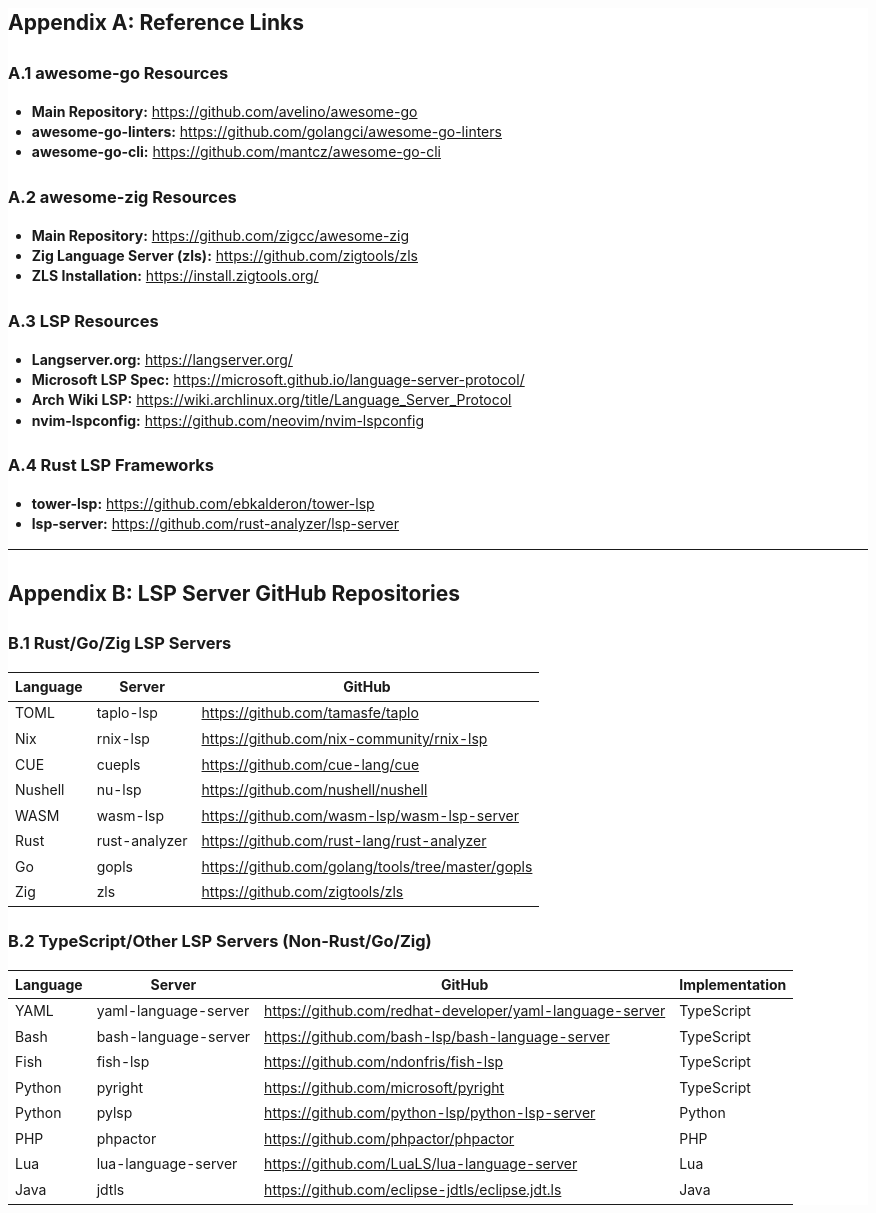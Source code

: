 
## Appendix A: Reference Links

### A.1 awesome-go Resources
- **Main Repository:** https://github.com/avelino/awesome-go
- **awesome-go-linters:** https://github.com/golangci/awesome-go-linters
- **awesome-go-cli:** https://github.com/mantcz/awesome-go-cli

### A.2 awesome-zig Resources
- **Main Repository:** https://github.com/zigcc/awesome-zig
- **Zig Language Server (zls):** https://github.com/zigtools/zls
- **ZLS Installation:** https://install.zigtools.org/

### A.3 LSP Resources
- **Langserver.org:** https://langserver.org/
- **Microsoft LSP Spec:** https://microsoft.github.io/language-server-protocol/
- **Arch Wiki LSP:** https://wiki.archlinux.org/title/Language_Server_Protocol
- **nvim-lspconfig:** https://github.com/neovim/nvim-lspconfig

### A.4 Rust LSP Frameworks
- **tower-lsp:** https://github.com/ebkalderon/tower-lsp
- **lsp-server:** https://github.com/rust-analyzer/lsp-server

---

## Appendix B: LSP Server GitHub Repositories

### B.1 Rust/Go/Zig LSP Servers
| Language | Server | GitHub |
|----------|--------|--------|
| TOML | taplo-lsp | https://github.com/tamasfe/taplo |
| Nix | rnix-lsp | https://github.com/nix-community/rnix-lsp |
| CUE | cuepls | https://github.com/cue-lang/cue |
| Nushell | nu-lsp | https://github.com/nushell/nushell |
| WASM | wasm-lsp | https://github.com/wasm-lsp/wasm-lsp-server |
| Rust | rust-analyzer | https://github.com/rust-lang/rust-analyzer |
| Go | gopls | https://github.com/golang/tools/tree/master/gopls |
| Zig | zls | https://github.com/zigtools/zls |

### B.2 TypeScript/Other LSP Servers (Non-Rust/Go/Zig)
| Language | Server | GitHub | Implementation |
|----------|--------|--------|----------------|
| YAML | yaml-language-server | https://github.com/redhat-developer/yaml-language-server | TypeScript |
| Bash | bash-language-server | https://github.com/bash-lsp/bash-language-server | TypeScript |
| Fish | fish-lsp | https://github.com/ndonfris/fish-lsp | TypeScript |
| Python | pyright | https://github.com/microsoft/pyright | TypeScript |
| Python | pylsp | https://github.com/python-lsp/python-lsp-server | Python |
| PHP | phpactor | https://github.com/phpactor/phpactor | PHP |
| Lua | lua-language-server | https://github.com/LuaLS/lua-language-server | Lua |
| Java | jdtls | https://github.com/eclipse-jdtls/eclipse.jdt.ls | Java |